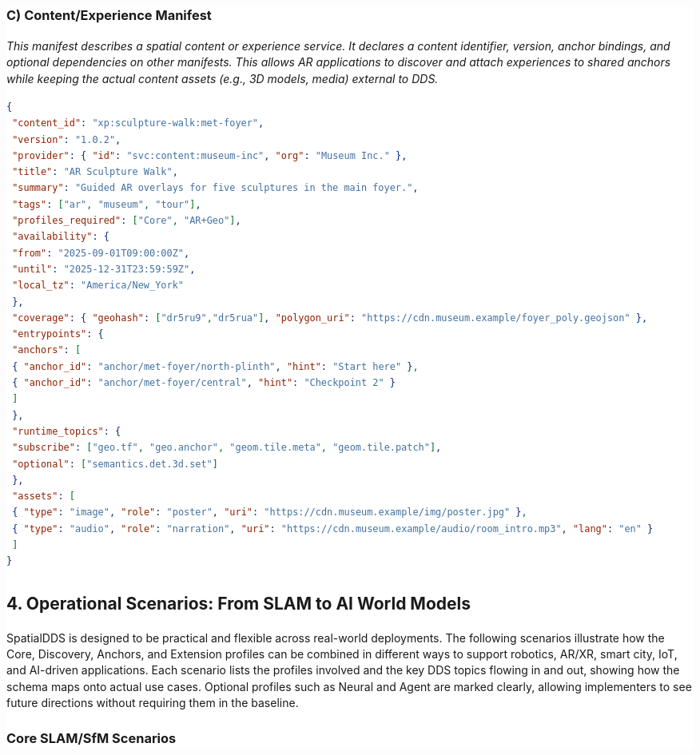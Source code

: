 ### C) Content/Experience Manifest

*This manifest describes a spatial content or experience service. It declares a content identifier, version, anchor bindings, and optional dependencies on other manifests. This allows AR applications to discover and attach experiences to shared anchors while keeping the actual content assets (e.g., 3D models, media) external to DDS.*

```json
{
 "content_id": "xp:sculpture-walk:met-foyer",
 "version": "1.0.2",
 "provider": { "id": "svc:content:museum-inc", "org": "Museum Inc." },
 "title": "AR Sculpture Walk",
 "summary": "Guided AR overlays for five sculptures in the main foyer.",
 "tags": ["ar", "museum", "tour"],
 "profiles_required": ["Core", "AR+Geo"],
 "availability": {
 "from": "2025-09-01T09:00:00Z",
 "until": "2025-12-31T23:59:59Z",
 "local_tz": "America/New_York"
 },
 "coverage": { "geohash": ["dr5ru9","dr5rua"], "polygon_uri": "https://cdn.museum.example/foyer_poly.geojson" },
 "entrypoints": {
 "anchors": [
 { "anchor_id": "anchor/met-foyer/north-plinth", "hint": "Start here" },
 { "anchor_id": "anchor/met-foyer/central", "hint": "Checkpoint 2" }
 ]
 },
 "runtime_topics": {
 "subscribe": ["geo.tf", "geo.anchor", "geom.tile.meta", "geom.tile.patch"],
 "optional": ["semantics.det.3d.set"]
 },
 "assets": [
 { "type": "image", "role": "poster", "uri": "https://cdn.museum.example/img/poster.jpg" },
 { "type": "audio", "role": "narration", "uri": "https://cdn.museum.example/audio/room_intro.mp3", "lang": "en" }
 ]
}
```

## 4\. Operational Scenarios: From SLAM to AI World Models

SpatialDDS is designed to be practical and flexible across real-world deployments. The following scenarios illustrate how the Core, Discovery, Anchors, and Extension profiles can be combined in different ways to support robotics, AR/XR, smart city, IoT, and AI-driven applications. Each scenario lists the profiles involved and the key DDS topics flowing in and out, showing how the schema maps onto actual use cases. Optional profiles such as Neural and Agent are marked clearly, allowing implementers to see future directions without requiring them in the baseline.

### Core SLAM/SfM Scenarios
